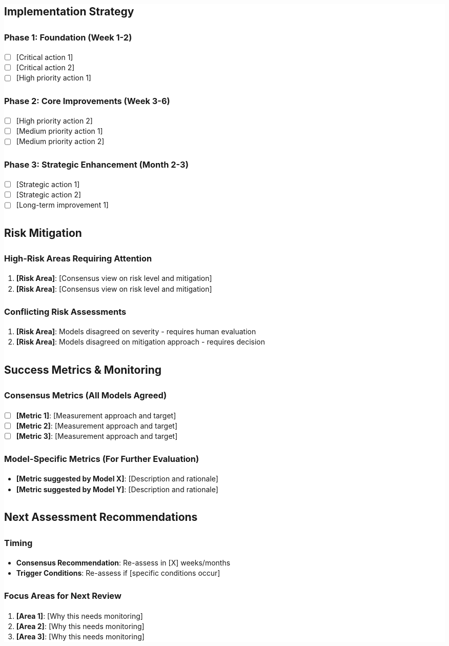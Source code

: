## Implementation Strategy

### Phase 1: Foundation (Week 1-2)
- [ ] [Critical action 1]
- [ ] [Critical action 2]
- [ ] [High priority action 1]

### Phase 2: Core Improvements (Week 3-6)
- [ ] [High priority action 2]
- [ ] [Medium priority action 1]
- [ ] [Medium priority action 2]

### Phase 3: Strategic Enhancement (Month 2-3)
- [ ] [Strategic action 1]
- [ ] [Strategic action 2]
- [ ] [Long-term improvement 1]

## Risk Mitigation

### High-Risk Areas Requiring Attention
1. **[Risk Area]**: [Consensus view on risk level and mitigation]
2. **[Risk Area]**: [Consensus view on risk level and mitigation]

### Conflicting Risk Assessments
1. **[Risk Area]**: Models disagreed on severity - requires human evaluation
2. **[Risk Area]**: Models disagreed on mitigation approach - requires decision

## Success Metrics & Monitoring

### Consensus Metrics (All Models Agreed)
- [ ] **[Metric 1]**: [Measurement approach and target]
- [ ] **[Metric 2]**: [Measurement approach and target]
- [ ] **[Metric 3]**: [Measurement approach and target]

### Model-Specific Metrics (For Further Evaluation)
- **[Metric suggested by Model X]**: [Description and rationale]
- **[Metric suggested by Model Y]**: [Description and rationale]

## Next Assessment Recommendations

### Timing
- **Consensus Recommendation**: Re-assess in [X] weeks/months
- **Trigger Conditions**: Re-assess if [specific conditions occur]

### Focus Areas for Next Review
1. **[Area 1]**: [Why this needs monitoring]
2. **[Area 2]**: [Why this needs monitoring]
3. **[Area 3]**: [Why this needs monitoring]

